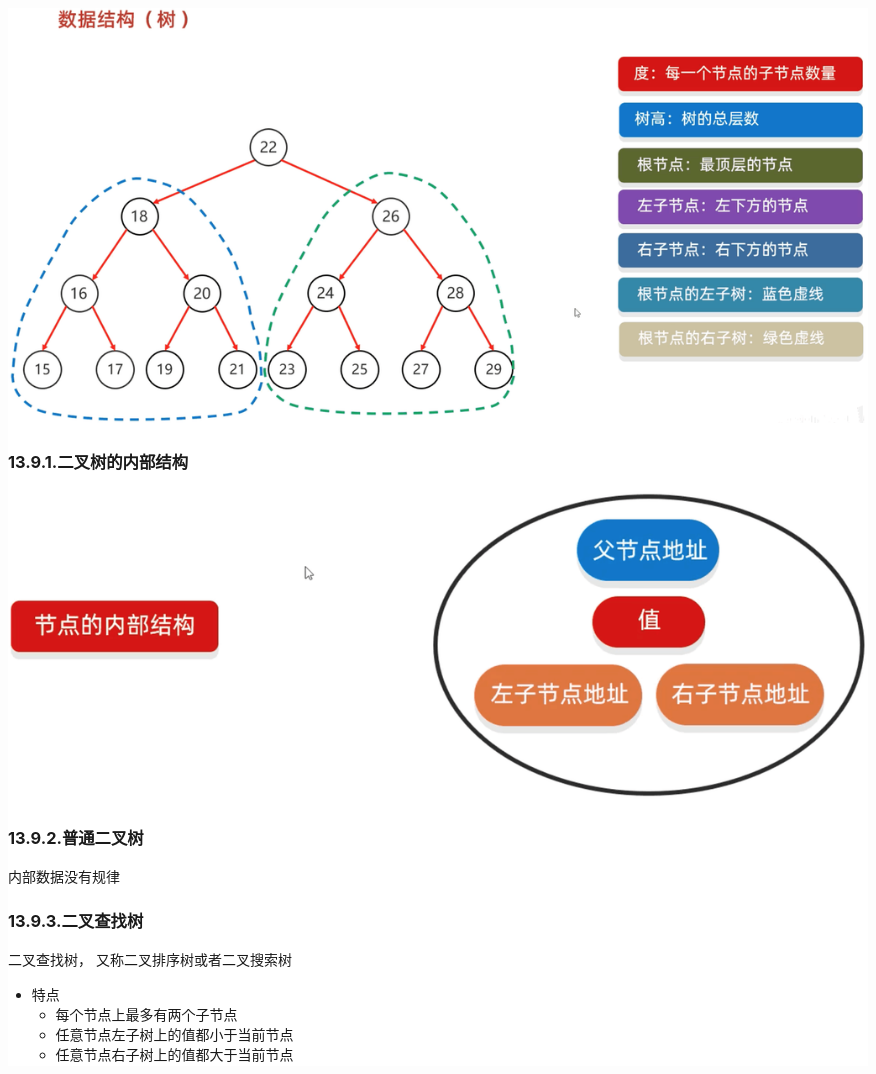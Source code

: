 ![数据结构-树](./imgs/13.3.png)

### 13.9.1.二叉树的内部结构

![二叉树的内部结构](./imgs/13.4.png)

### 13.9.2.普通二叉树

内部数据没有规律

### 13.9.3.二叉查找树

二叉查找树， 又称二叉排序树或者二叉搜索树

* 特点
  - 每个节点上最多有两个子节点
  - 任意节点左子树上的值都小于当前节点
  - 任意节点右子树上的值都大于当前节点
